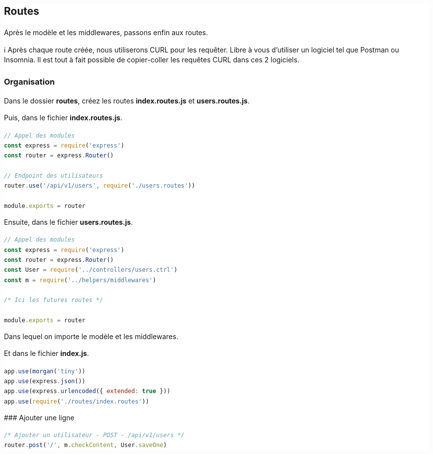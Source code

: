 ## Routes

Après le modèle et les middlewares, passons enfin aux routes.

ℹ️ Après chaque route créée, nous utiliserons CURL pour les requêter. Libre à vous d’utiliser un logiciel tel que Postman ou Insomnia. Il est tout à fait possible de copier-coller les requêtes CURL dans ces 2 logiciels.

### Organisation

Dans le dossier **routes**, créez les routes **index.routes.js** et **users.routes.js**.

Puis, dans le fichier **index.routes.js**.

```javascript
// Appel des modules
const express = require('express')
const router = express.Router()

// Endpoint des utilisateurs
router.use('/api/v1/users', require('./users.routes'))

module.exports = router
```

Ensuite, dans le fichier **users.routes.js**.

```javascript
// Appel des modules
const express = require('express')
const router = express.Router()
const User = require('../controllers/users.ctrl')
const m = require('../helpers/middlewares')

/* Ici les futures routes */

module.exports = router
```

Dans lequel on importe le modèle et les middlewares.

Et dans le fichier **index.js**.

```javascript
app.use(morgan('tiny'))
app.use(express.json())
app.use(express.urlencoded({ extended: true }))
app.use(require('./routes/index.routes'))
```

### Ajouter une ligne

```javascript
/* Ajouter un utilisateur - POST - /api/v1/users */
router.post('/', m.checkContent, User.saveOne)
```
